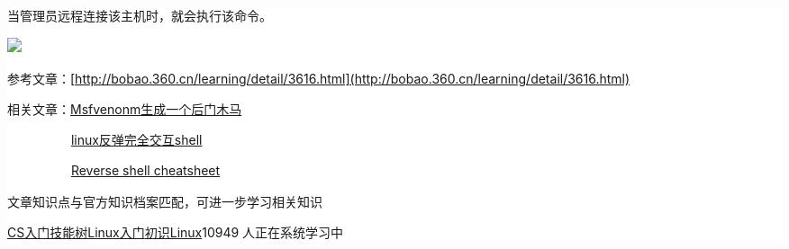 当管理员远程连接该主机时，就会执行该命令。



![](https://img-blog.csdnimg.cn/2019042718510772.png)



参考文章：[http://bobao.360.cn/learning/detail/3616.html](http://bobao.360.cn/learning/detail/3616.html)



相关文章：[Msfvenonm生成一个后门木马](https://blog.csdn.net/qq_36119192/article/details/83869141)



                  [linux反弹完全交互shell](https://www.imbeee.com/2017/12/24/full-functional-reverse-shell/)



                  [Reverse shell cheatsheet](https://krober.biz/misc/reverse_shell.php)



文章知识点与官方知识档案匹配，可进一步学习相关知识



[CS入门技能树](https://edu.csdn.net/skill/gml/gml-1c31834f07b04bcc9c5dff5baaa6680c)[Linux入门](https://edu.csdn.net/skill/gml/gml-1c31834f07b04bcc9c5dff5baaa6680c)[初识Linux](https://edu.csdn.net/skill/gml/gml-1c31834f07b04bcc9c5dff5baaa6680c)10949 人正在系统学习中